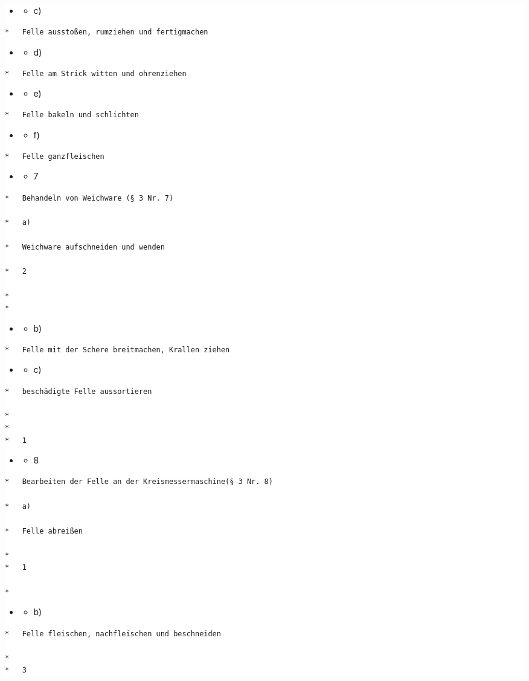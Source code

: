 
*    *   c)

    *   Felle ausstoßen, rumziehen und fertigmachen


*    *   d)

    *   Felle am Strick witten und ohrenziehen


*    *   e)

    *   Felle bakeln und schlichten


*    *   f)

    *   Felle ganzfleischen


*    *   7

    *   Behandeln von Weichware (§ 3 Nr. 7)

    *   a)

    *   Weichware aufschneiden und wenden

    *   2

    *
    *

*    *   b)

    *   Felle mit der Schere breitmachen, Krallen ziehen


*    *   c)

    *   beschädigte Felle aussortieren

    *
    *
    *   1


*    *   8

    *   Bearbeiten der Felle an der Kreismessermaschine(§ 3 Nr. 8)

    *   a)

    *   Felle abreißen

    *
    *   1

    *

*    *   b)

    *   Felle fleischen, nachfleischen und beschneiden

    *
    *   3
